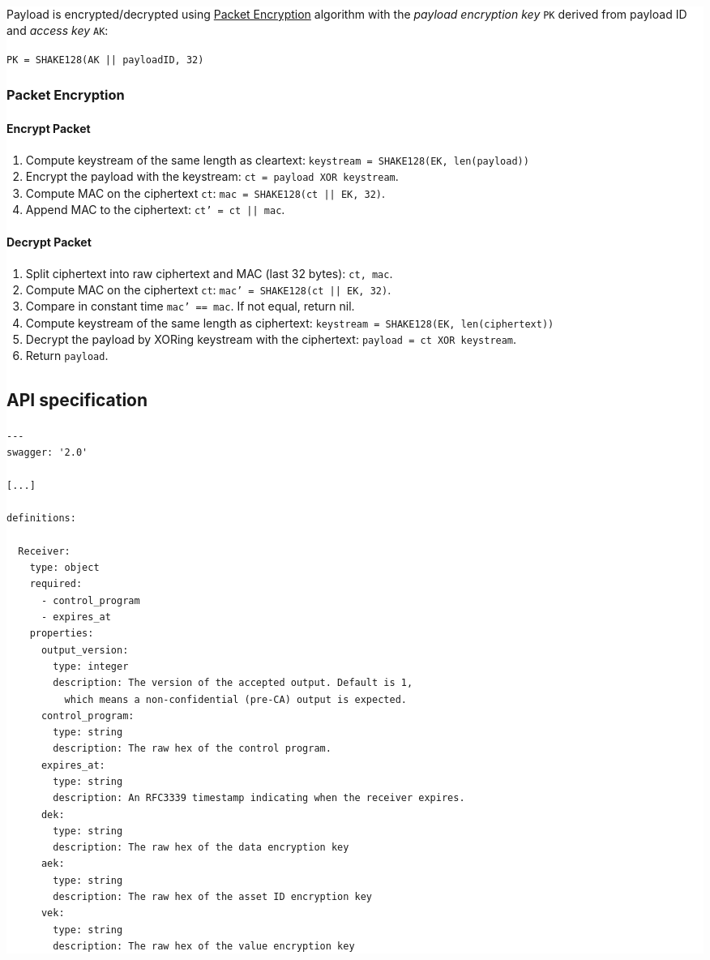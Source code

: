 Payload is encrypted/decrypted using [Packet Encryption](#packet-encryption) algorithm with the _payload encryption key_ `PK` derived from payload ID and _access key_ `AK`:

    PK = SHAKE128(AK || payloadID, 32)


### Packet Encryption

#### Encrypt Packet

1. Compute keystream of the same length as cleartext: `keystream = SHAKE128(EK, len(payload))`
2. Encrypt the payload with the keystream: `ct = payload XOR keystream`.
3. Compute MAC on the ciphertext `ct`: `mac = SHAKE128(ct || EK, 32)`.
4. Append MAC to the ciphertext: `ct’ = ct || mac`.

#### Decrypt Packet

1. Split ciphertext into raw ciphertext and MAC (last 32 bytes): `ct, mac`.
2. Compute MAC on the ciphertext `ct`: `mac’ = SHAKE128(ct || EK, 32)`.
3. Compare in constant time `mac’ == mac`. If not equal, return nil.
4. Compute keystream of the same length as ciphertext: `keystream = SHAKE128(EK, len(ciphertext))`
5. Decrypt the payload by XORing keystream with the ciphertext: `payload = ct XOR keystream`.
6. Return `payload`.











## API specification

    ---
    swagger: '2.0'

    [...]

    definitions:

      Receiver:
        type: object
        required:
          - control_program
          - expires_at
        properties:
          output_version:
            type: integer
            description: The version of the accepted output. Default is 1,
              which means a non-confidential (pre-CA) output is expected.
          control_program:
            type: string
            description: The raw hex of the control program.
          expires_at:
            type: string
            description: An RFC3339 timestamp indicating when the receiver expires.
          dek:
            type: string
            description: The raw hex of the data encryption key
          aek:
            type: string
            description: The raw hex of the asset ID encryption key
          vek:
            type: string
            description: The raw hex of the value encryption key
